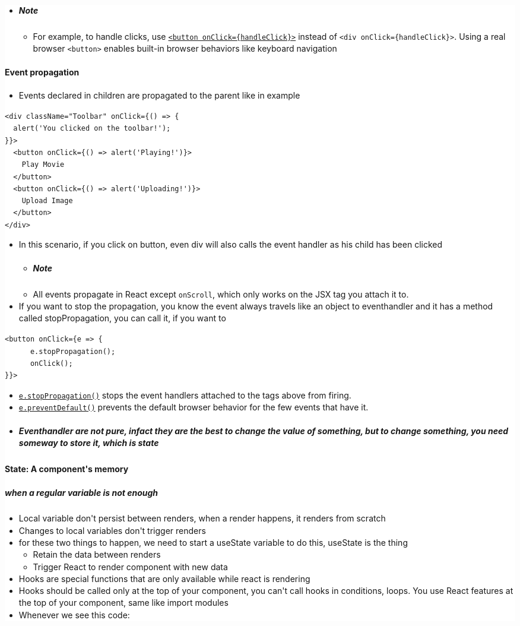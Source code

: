 - ##### Note
	- For example, to handle clicks, use [`<button onClick={handleClick}>`](https://developer.mozilla.org/en-US/docs/Web/HTML/Element/button) instead of `<div onClick={handleClick}>`. Using a real browser `<button>` enables built-in browser behaviors like keyboard navigation

#### Event propagation

- Events declared in children are propagated to the parent like in example
```
<div className="Toolbar" onClick={() => {
  alert('You clicked on the toolbar!');
}}>
  <button onClick={() => alert('Playing!')}>
	Play Movie
  </button>
  <button onClick={() => alert('Uploading!')}>
	Upload Image
  </button>
</div>
```

- In this scenario, if you click on button, even div will also calls the event handler as his child has been clicked
	- ##### Note
	- All events propagate in React except `onScroll`, which only works on the JSX tag you attach it to.
- If you want to stop the propagation, you know the event always travels like an object to eventhandler and it has a method called stopPropagation, you can call it, if you want to 
```
<button onClick={e => {
      e.stopPropagation();
      onClick();
}}>
```

- [`e.stopPropagation()`](https://developer.mozilla.org/docs/Web/API/Event/stopPropagation) stops the event handlers attached to the tags above from firing.
- [`e.preventDefault()`](https://developer.mozilla.org/docs/Web/API/Event/preventDefault) prevents the default browser behavior for the few events that have it.
- ##### Eventhandler are not pure, infact they are the best to change the value of something, but to change something, you need someway to store it, which is state

#### State: A component's memory

##### when a regular variable is not enough
- Local variable don't persist between renders, when a render happens, it renders from scratch
- Changes to local variables don't trigger renders
- for these two things to happen, we need to start a useState variable to do this, useState is the thing
	- Retain the data between renders
	- Trigger React to render component with new data
- Hooks are special functions that are only available while react is rendering
- Hooks should be called only at the top of your component, you can't call hooks in conditions, loops. You use React features at the top of your component, same like import modules
- Whenever we see this code: 
